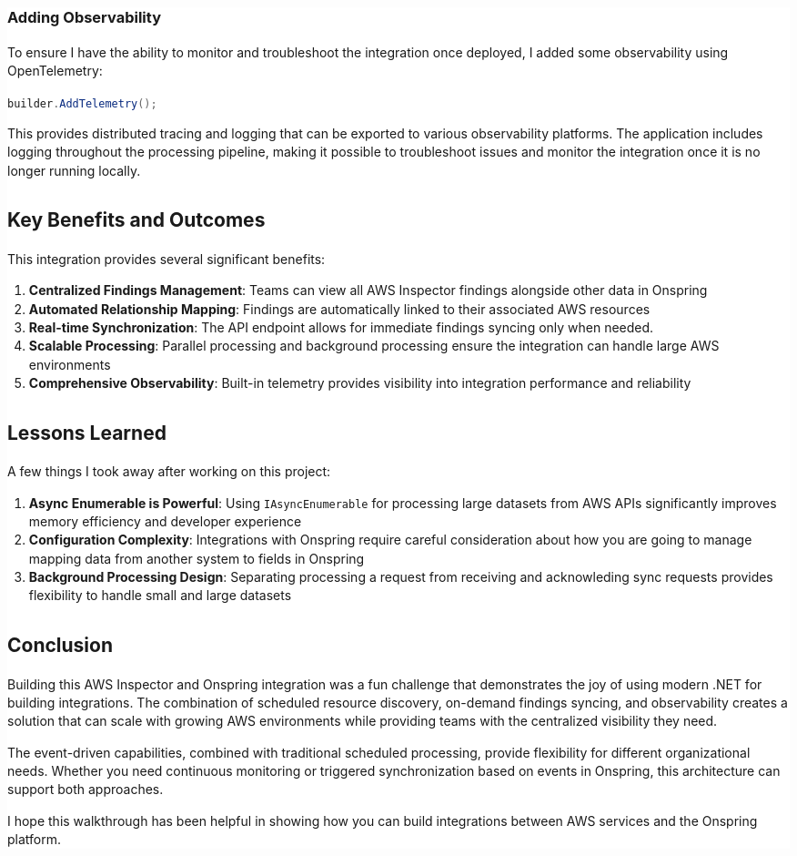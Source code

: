 ### Adding Observability

To ensure I have the ability to monitor and troubleshoot the integration once deployed, I added some observability using OpenTelemetry:

```csharp
builder.AddTelemetry();
```

This provides distributed tracing and logging that can be exported to various observability platforms. The application includes logging throughout the processing pipeline, making it possible to troubleshoot issues and monitor the integration once it is no longer running locally.

## Key Benefits and Outcomes

This integration provides several significant benefits:

1. **Centralized Findings Management**: Teams can view all AWS Inspector findings alongside other data in Onspring
2. **Automated Relationship Mapping**: Findings are automatically linked to their associated AWS resources
3. **Real-time Synchronization**: The API endpoint allows for immediate findings syncing only when needed.
4. **Scalable Processing**: Parallel processing and background processing ensure the integration can handle large AWS environments
5. **Comprehensive Observability**: Built-in telemetry provides visibility into integration performance and reliability

## Lessons Learned

A few things I took away after working on this project:

1. **Async Enumerable is Powerful**: Using `IAsyncEnumerable` for processing large datasets from AWS APIs significantly improves memory efficiency and developer experience
2. **Configuration Complexity**: Integrations with Onspring require careful consideration about how you are going to manage mapping data from another system to fields in Onspring
3. **Background Processing Design**: Separating processing a request from receiving and acknowleding sync requests provides flexibility to handle small and large datasets

## Conclusion

Building this AWS Inspector and Onspring integration was a fun challenge that demonstrates the joy of using modern .NET for building integrations. The combination of scheduled resource discovery, on-demand findings syncing, and observability creates a solution that can scale with growing AWS environments while providing teams with the centralized visibility they need.

The event-driven capabilities, combined with traditional scheduled processing, provide flexibility for different organizational needs. Whether you need continuous monitoring or triggered synchronization based on events in Onspring, this architecture can support both approaches.

I hope this walkthrough has been helpful in showing how you can build integrations between AWS services and the Onspring platform.
